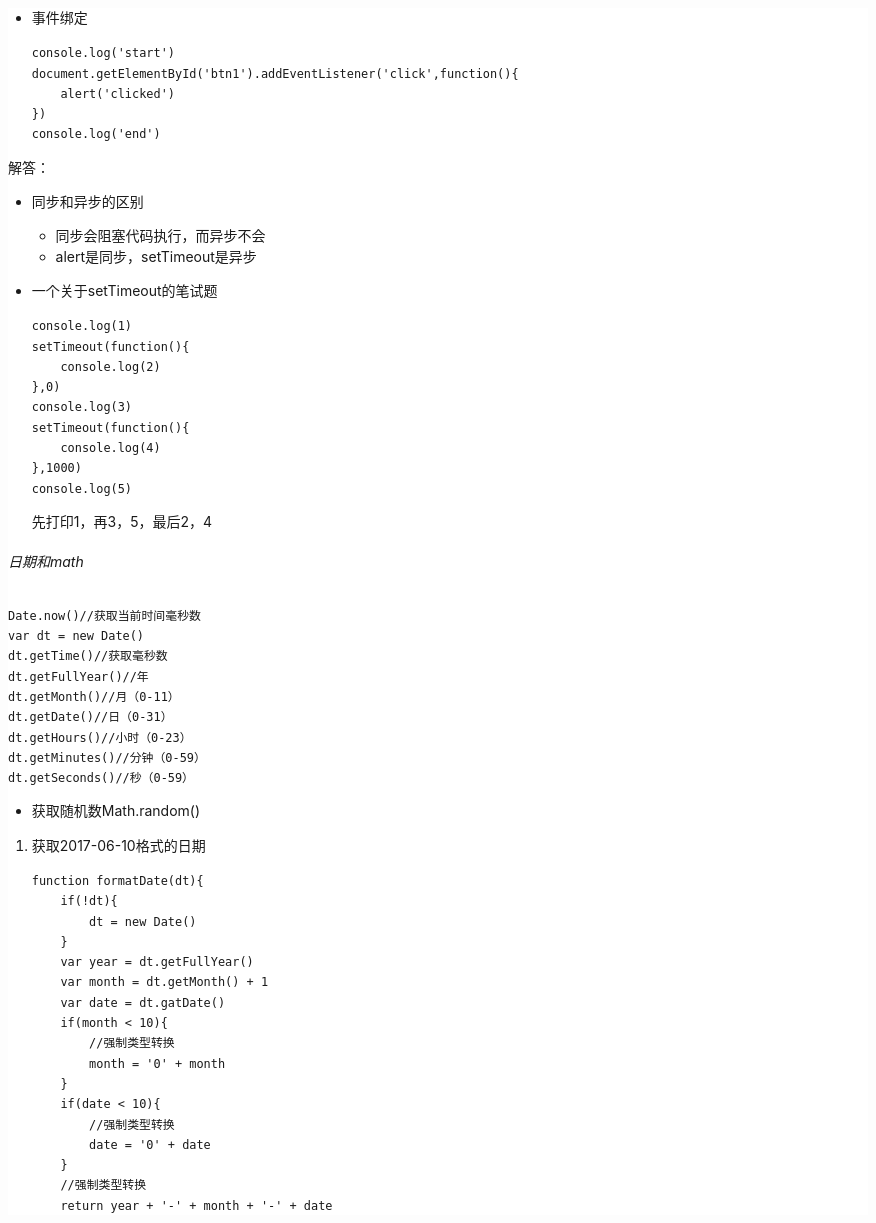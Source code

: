    - 事件绑定

     ```
     console.log('start')
     document.getElementById('btn1').addEventListener('click',function(){
         alert('clicked')
     })
     console.log('end')
     ```


解答：

- 同步和异步的区别

  - 同步会阻塞代码执行，而异步不会
  - alert是同步，setTimeout是异步

- 一个关于setTimeout的笔试题

  ```
  console.log(1)
  setTimeout(function(){
      console.log(2)
  },0)
  console.log(3)
  setTimeout(function(){
      console.log(4)
  },1000)
  console.log(5)
  ```

  先打印1，再3，5，最后2，4

###### 日期和math

```
Date.now()//获取当前时间毫秒数
var dt = new Date()
dt.getTime()//获取毫秒数
dt.getFullYear()//年
dt.getMonth()//月（0-11）
dt.getDate()//日（0-31）
dt.getHours()//小时（0-23）
dt.getMinutes()//分钟（0-59）
dt.getSeconds()//秒（0-59）
```

- 获取随机数Math.random()

1. 获取2017-06-10格式的日期

   ```
   function formatDate(dt){
       if(!dt){
           dt = new Date()
       }
       var year = dt.getFullYear()
       var month = dt.getMonth() + 1
       var date = dt.gatDate()
       if(month < 10){
           //强制类型转换
           month = '0' + month
       }
       if(date < 10){
           //强制类型转换
           date = '0' + date
       }
       //强制类型转换
       return year + '-' + month + '-' + date
   ```